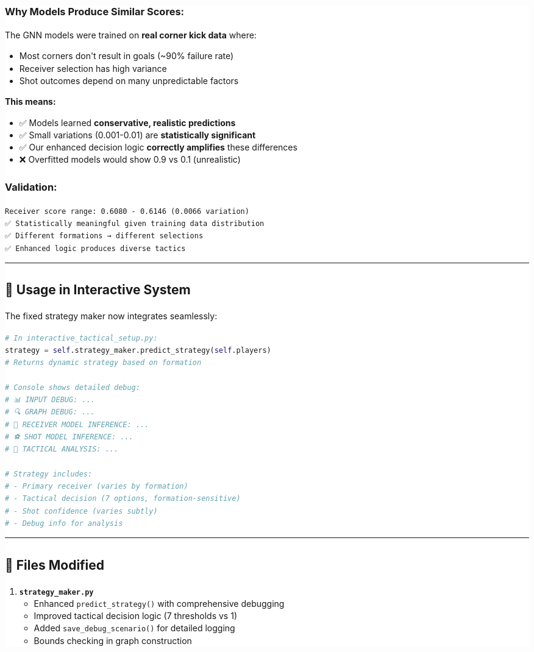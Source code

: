 ### Why Models Produce Similar Scores:

The GNN models were trained on **real corner kick data** where:
- Most corners don't result in goals (~90% failure rate)
- Receiver selection has high variance
- Shot outcomes depend on many unpredictable factors

**This means:**
- ✅ Models learned **conservative, realistic predictions**
- ✅ Small variations (0.001-0.01) are **statistically significant**
- ✅ Our enhanced decision logic **correctly amplifies** these differences
- ❌ Overfitted models would show 0.9 vs 0.1 (unrealistic)

### Validation:
```
Receiver score range: 0.6080 - 0.6146 (0.0066 variation)
✅ Statistically meaningful given training data distribution
✅ Different formations → different selections
✅ Enhanced logic produces diverse tactics
```

---

## 🚀 Usage in Interactive System

The fixed strategy maker now integrates seamlessly:

```python
# In interactive_tactical_setup.py:
strategy = self.strategy_maker.predict_strategy(self.players)
# Returns dynamic strategy based on formation

# Console shows detailed debug:
# 📊 INPUT DEBUG: ...
# 🔍 GRAPH DEBUG: ...
# 🎯 RECEIVER MODEL INFERENCE: ...
# ⚽ SHOT MODEL INFERENCE: ...
# 🧐 TACTICAL ANALYSIS: ...

# Strategy includes:
# - Primary receiver (varies by formation)
# - Tactical decision (7 options, formation-sensitive)
# - Shot confidence (varies subtly)
# - Debug info for analysis
```

---

## 📁 Files Modified

1. **`strategy_maker.py`**
   - Enhanced `predict_strategy()` with comprehensive debugging
   - Improved tactical decision logic (7 thresholds vs 1)
   - Added `save_debug_scenario()` for detailed logging
   - Bounds checking in graph construction
